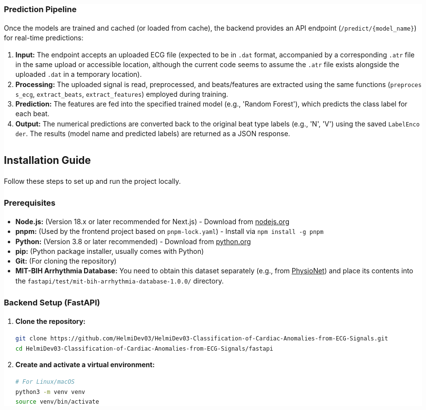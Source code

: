 ### Prediction Pipeline

Once the models are trained and cached (or loaded from cache), the backend provides an API endpoint (`/predict/{model_name}`) for real-time predictions:

1.  **Input:** The endpoint accepts an uploaded ECG file (expected to be in `.dat` format, accompanied by a corresponding `.atr` file in the same upload or accessible location, although the current code seems to assume the `.atr` file exists alongside the uploaded `.dat` in a temporary location).
2.  **Processing:** The uploaded signal is read, preprocessed, and beats/features are extracted using the same functions (`preprocess_ecg`, `extract_beats`, `extract_features`) employed during training.
3.  **Prediction:** The features are fed into the specified trained model (e.g., 'Random Forest'), which predicts the class label for each beat.
4.  **Output:** The numerical predictions are converted back to the original beat type labels (e.g., 'N', 'V') using the saved `LabelEncoder`. The results (model name and predicted labels) are returned as a JSON response.


## Installation Guide

Follow these steps to set up and run the project locally.

### Prerequisites

*   **Node.js:** (Version 18.x or later recommended for Next.js) - Download from [nodejs.org](https://nodejs.org/)
*   **pnpm:** (Used by the frontend project based on `pnpm-lock.yaml`) - Install via `npm install -g pnpm`
*   **Python:** (Version 3.8 or later recommended) - Download from [python.org](https://python.org/)
*   **pip:** (Python package installer, usually comes with Python)
*   **Git:** (For cloning the repository)
*   **MIT-BIH Arrhythmia Database:** You need to obtain this dataset separately (e.g., from [PhysioNet](https://physionet.org/content/mitdb/1.0.0/)) and place its contents into the `fastapi/test/mit-bih-arrhythmia-database-1.0.0/` directory.

### Backend Setup (FastAPI)

1.  **Clone the repository:**
    ```bash
    git clone https://github.com/HelmiDev03/HelmiDev03-Classification-of-Cardiac-Anomalies-from-ECG-Signals.git
    cd HelmiDev03-Classification-of-Cardiac-Anomalies-from-ECG-Signals/fastapi
    ```

2.  **Create and activate a virtual environment:**
    ```bash
    # For Linux/macOS
    python3 -m venv venv
    source venv/bin/activate
